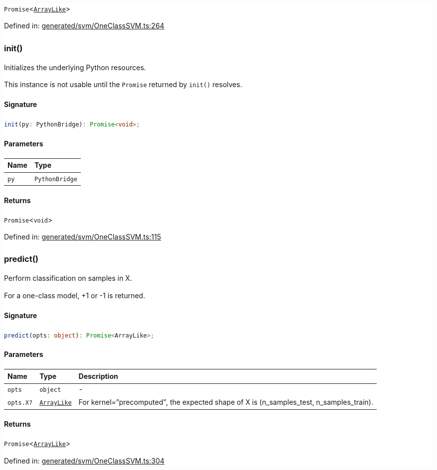 `Promise`\<[`ArrayLike`](../types/ArrayLike.md)\>

Defined in:  [generated/svm/OneClassSVM.ts:264](https://github.com/transitive-bullshit/scikit-learn-ts/blob/f6c1fce/packages/sklearn/src/generated/svm/OneClassSVM.ts#L264)

### init()

Initializes the underlying Python resources.

This instance is not usable until the `Promise` returned by `init()` resolves.

#### Signature

```ts
init(py: PythonBridge): Promise<void>;
```

#### Parameters

| Name | Type |
| :------ | :------ |
| `py` | `PythonBridge` |

#### Returns

`Promise`\<`void`\>

Defined in:  [generated/svm/OneClassSVM.ts:115](https://github.com/transitive-bullshit/scikit-learn-ts/blob/f6c1fce/packages/sklearn/src/generated/svm/OneClassSVM.ts#L115)

### predict()

Perform classification on samples in X.

For a one-class model, +1 or -1 is returned.

#### Signature

```ts
predict(opts: object): Promise<ArrayLike>;
```

#### Parameters

| Name | Type | Description |
| :------ | :------ | :------ |
| `opts` | `object` | - |
| `opts.X?` | [`ArrayLike`](../types/ArrayLike.md) | For kernel=”precomputed”, the expected shape of X is (n\_samples\_test, n\_samples\_train). |

#### Returns

`Promise`\<[`ArrayLike`](../types/ArrayLike.md)\>

Defined in:  [generated/svm/OneClassSVM.ts:304](https://github.com/transitive-bullshit/scikit-learn-ts/blob/f6c1fce/packages/sklearn/src/generated/svm/OneClassSVM.ts#L304)
